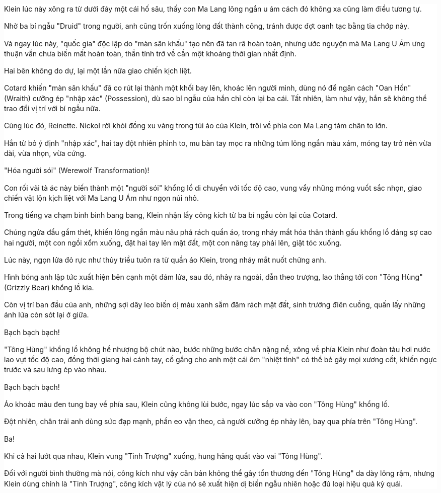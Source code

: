 Klein lúc này xông ra từ dưới đáy một cái hố sâu, thấy con Ma Lang lông ngắn u ám cách đó không xa cũng làm điều tương tự.

Nhờ ba bí ngẫu "Druid" trong người, anh cũng trốn xuống lòng đất thành công, tránh được đợt oanh tạc bằng tia chớp này.

Và ngay lúc này, "quốc gia" độc lập do "màn sân khấu" tạo nên đã tan rã hoàn toàn, nhưng ước nguyện mà Ma Lang U Ám ưng thuận vẫn chưa biến mất hoàn toàn, thần tính trở về cần một khoảng thời gian nhất định.

Hai bên không do dự, lại một lần nữa giao chiến kịch liệt.

Cotard khiến "màn sân khấu" đã co rút lại thành một khối bay lên, khoác lên người mình, dùng nó để ngăn cách "Oan Hồn" (Wraith) cưỡng ép "nhập xác" (Possession), dù sao bí ngẫu của hắn chỉ còn lại ba cái. Tất nhiên, làm như vậy, hắn sẽ không thể trao đổi vị trí với bí ngẫu nữa.

Cùng lúc đó, Reinette. Nickol rời khỏi đồng xu vàng trong túi áo của Klein, trôi về phía con Ma Lang tám chân to lớn.

Hắn từ bỏ ý định "nhập xác", hai tay đột nhiên phình to, mu bàn tay mọc ra những túm lông ngắn màu xám, móng tay trở nên vừa dài, vừa nhọn, vừa cứng.

"Hóa người sói" (Werewolf Transformation)!

Con rối vải tà ác này biến thành một "người sói" khổng lồ di chuyển với tốc độ cao, vung vẩy những móng vuốt sắc nhọn, giao chiến vật lộn kịch liệt với Ma Lang U Ám như ngọn núi nhỏ.

Trong tiếng va chạm binh binh bang bang, Klein nhận lấy công kích từ ba bí ngẫu còn lại của Cotard.

Chúng ngửa đầu gầm thét, khiến lông ngắn màu nâu phá rách quần áo, trong nháy mắt hóa thân thành gấu khổng lồ đáng sợ cao hai người, một con ngồi xổm xuống, đặt hai tay lên mặt đất, một con nâng tay phải lên, giật tóc xuống.

Lúc này, ngọn lửa đỏ rực như thủy triều tuôn ra từ quần áo Klein, trong nháy mắt nuốt chửng anh.

Hình bóng anh lập tức xuất hiện bên cạnh một đám lửa, sau đó, nhảy ra ngoài, dẫn theo trượng, lao thẳng tới con "Tông Hùng" (Grizzly Bear) khổng lồ kia.

Còn vị trí ban đầu của anh, những sợi dây leo biến dị màu xanh sẫm đâm rách mặt đất, sinh trưởng điên cuồng, quấn lấy những ánh lửa còn sót lại ở giữa.

Bạch bạch bạch!

"Tông Hùng" khổng lồ không hề nhượng bộ chút nào, bước những bước chân nặng nề, xông về phía Klein như đoàn tàu hơi nước lao vụt tốc độ cao, đồng thời giang hai cánh tay, cố gắng cho anh một cái ôm "nhiệt tình" có thể bẻ gãy mọi xương cốt, khiến ngực trước và sau lưng ép vào nhau.

Bạch bạch bạch!

Áo khoác màu đen tung bay về phía sau, Klein cũng không lùi bước, ngay lúc sắp va vào con "Tông Hùng" khổng lồ.

Đột nhiên, chân trái anh dùng sức đạp mạnh, phần eo vặn theo, cả người cưỡng ép nhảy lên, bay qua phía trên "Tông Hùng".

Ba!

Khi cả hai lướt qua nhau, Klein vung "Tinh Trượng" xuống, hung hăng quất vào vai "Tông Hùng".

Đối với người bình thường mà nói, công kích như vậy căn bản không thể gây tổn thương đến "Tông Hùng" da dày lông rậm, nhưng Klein dùng chính là "Tinh Trượng", công kích vật lý của nó sẽ xuất hiện dị biến ngẫu nhiên hoặc đủ loại hiệu quả kỳ quái.
